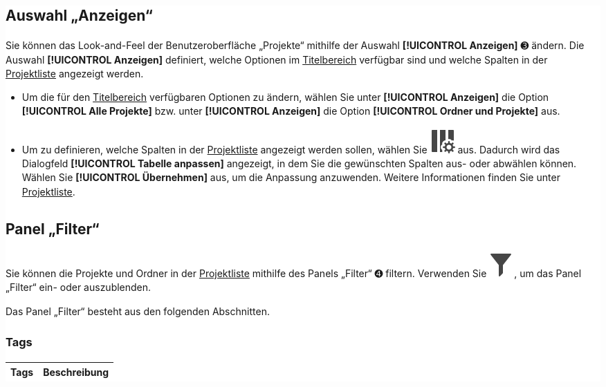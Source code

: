 

## Auswahl „Anzeigen“

Sie können das Look-and-Feel der Benutzeroberfläche „Projekte“ mithilfe der Auswahl **[!UICONTROL Anzeigen]** ➌ ändern. Die Auswahl **[!UICONTROL Anzeigen]** definiert, welche Optionen im [Titelbereich](#title-area) verfügbar sind und welche Spalten in der [Projektliste](#project-list) angezeigt werden.

* Um die für den [Titelbereich](#title-area) verfügbaren Optionen zu ändern, wählen Sie unter **[!UICONTROL Anzeigen]** die Option **[!UICONTROL Alle Projekte]** bzw. unter **[!UICONTROL Anzeigen]** die Option **[!UICONTROL Ordner und Projekte]** aus.

* Um zu definieren, welche Spalten in der [Projektliste](#project-list) angezeigt werden sollen, wählen Sie ![ColumnSetting](/help/assets/icons/ColumnSetting.svg) aus. Dadurch wird das Dialogfeld **[!UICONTROL Tabelle anpassen]** angezeigt, in dem Sie die gewünschten Spalten aus- oder abwählen können. Wählen Sie **[!UICONTROL Übernehmen]** aus, um die Anpassung anzuwenden. Weitere Informationen finden Sie unter [Projektliste](#project-list).

## Panel „Filter“

Sie können die Projekte und Ordner in der [Projektliste](#project-list) mithilfe des Panels „Filter“ ➍ filtern. Verwenden Sie ![Filter](/help/assets/icons/Filter.svg), um das Panel „Filter“ ein- oder auszublenden.

Das Panel „Filter“ besteht aus den folgenden Abschnitten.

### Tags

| Tags | Beschreibung |
|---|---|